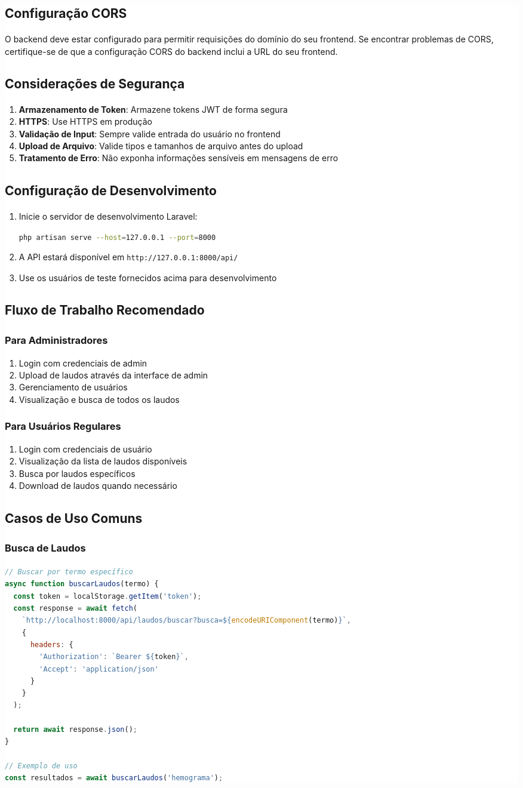## Configuração CORS

O backend deve estar configurado para permitir requisições do domínio do seu frontend. Se encontrar problemas de CORS, certifique-se de que a configuração CORS do backend inclui a URL do seu frontend.

## Considerações de Segurança

1. **Armazenamento de Token**: Armazene tokens JWT de forma segura
2. **HTTPS**: Use HTTPS em produção
3. **Validação de Input**: Sempre valide entrada do usuário no frontend
4. **Upload de Arquivo**: Valide tipos e tamanhos de arquivo antes do upload
5. **Tratamento de Erro**: Não exponha informações sensíveis em mensagens de erro

## Configuração de Desenvolvimento

1. Inicie o servidor de desenvolvimento Laravel:
   ```bash
   php artisan serve --host=127.0.0.1 --port=8000
   ```

2. A API estará disponível em `http://127.0.0.1:8000/api/`

3. Use os usuários de teste fornecidos acima para desenvolvimento

## Fluxo de Trabalho Recomendado

### Para Administradores
1. Login com credenciais de admin
2. Upload de laudos através da interface de admin
3. Gerenciamento de usuários
4. Visualização e busca de todos os laudos

### Para Usuários Regulares
1. Login com credenciais de usuário
2. Visualização da lista de laudos disponíveis
3. Busca por laudos específicos
4. Download de laudos quando necessário

## Casos de Uso Comuns

### Busca de Laudos
```javascript
// Buscar por termo específico
async function buscarLaudos(termo) {
  const token = localStorage.getItem('token');
  const response = await fetch(
    `http://localhost:8000/api/laudos/buscar?busca=${encodeURIComponent(termo)}`,
    {
      headers: {
        'Authorization': `Bearer ${token}`,
        'Accept': 'application/json'
      }
    }
  );
  
  return await response.json();
}

// Exemplo de uso
const resultados = await buscarLaudos('hemograma');
```
